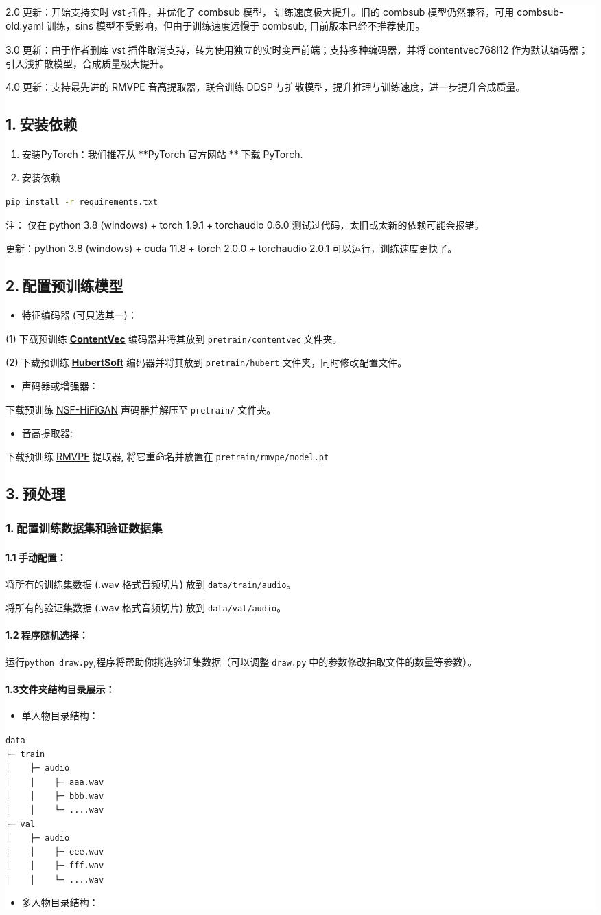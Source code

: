 2.0 更新：开始支持实时 vst 插件，并优化了 combsub 模型， 训练速度极大提升。旧的 combsub 模型仍然兼容，可用 combsub-old.yaml 训练，sins 模型不受影响，但由于训练速度远慢于 combsub, 目前版本已经不推荐使用。

3.0 更新：由于作者删库 vst 插件取消支持，转为使用独立的实时变声前端；支持多种编码器，并将 contentvec768l12 作为默认编码器；引入浅扩散模型，合成质量极大提升。

4.0 更新：支持最先进的 RMVPE 音高提取器，联合训练 DDSP 与扩散模型，提升推理与训练速度，进一步提升合成质量。

## 1. 安装依赖
1. 安装PyTorch：我们推荐从 [**PyTorch 官方网站 **](https://pytorch.org/) 下载 PyTorch.

2. 安装依赖
```bash
pip install -r requirements.txt 
```
注： 仅在 python 3.8 (windows) + torch 1.9.1 + torchaudio 0.6.0 测试过代码，太旧或太新的依赖可能会报错。

更新：python 3.8 (windows) + cuda 11.8 + torch 2.0.0 + torchaudio 2.0.1 可以运行，训练速度更快了。
## 2. 配置预训练模型
  - 特征编码器 (可只选其一)：

 (1) 下载预训练 [**ContentVec**](https://ibm.ent.box.com/s/z1wgl1stco8ffooyatzdwsqn2psd9lrr) 编码器并将其放到 `pretrain/contentvec` 文件夹。
  
  (2) 下载预训练 [**HubertSoft**](https://github.com/bshall/hubert/releases/download/v0.1/hubert-soft-0d54a1f4.pt) 编码器并将其放到 `pretrain/hubert` 文件夹，同时修改配置文件。
- 声码器或增强器：

下载预训练 [NSF-HiFiGAN](https://github.com/openvpi/vocoders/releases/download/nsf-hifigan-v1/nsf_hifigan_20221211.zip) 声码器并解压至 `pretrain/` 文件夹。

- 音高提取器:

下载预训练 [RMVPE](https://huggingface.co/datasets/ylzz1997/rmvpe_pretrain_model/resolve/main/rmvpe.pt) 提取器, 将它重命名并放置在 `pretrain/rmvpe/model.pt`

## 3. 预处理

### 1. 配置训练数据集和验证数据集

#### 1.1 手动配置：

将所有的训练集数据 (.wav 格式音频切片) 放到 `data/train/audio`。

将所有的验证集数据 (.wav 格式音频切片) 放到 `data/val/audio`。

#### 1.2 程序随机选择：

运行`python draw.py`,程序将帮助你挑选验证集数据（可以调整 `draw.py` 中的参数修改抽取文件的数量等参数）。

#### 1.3文件夹结构目录展示：
- 单人物目录结构：

```
data
├─ train
│    ├─ audio
│    │    ├─ aaa.wav
│    │    ├─ bbb.wav
│    │    └─ ....wav
├─ val
│    ├─ audio
│    │    ├─ eee.wav
│    │    ├─ fff.wav
│    │    └─ ....wav
 ```
- 多人物目录结构：
